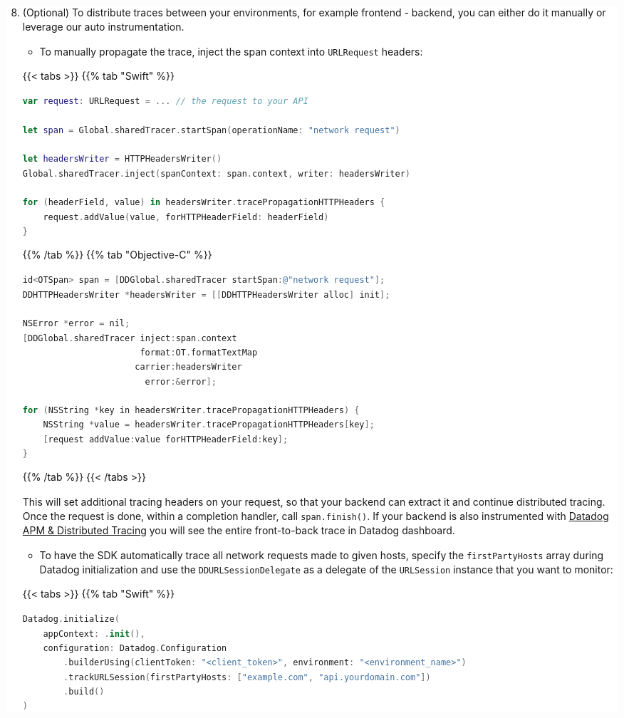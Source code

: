 8. (Optional) To distribute traces between your environments, for example frontend - backend, you can either do it manually or leverage our auto instrumentation.

    * To manually propagate the trace, inject the span context into `URLRequest` headers:

    {{< tabs >}}
    {{% tab "Swift" %}}
    ```swift
    var request: URLRequest = ... // the request to your API

    let span = Global.sharedTracer.startSpan(operationName: "network request")

    let headersWriter = HTTPHeadersWriter()
    Global.sharedTracer.inject(spanContext: span.context, writer: headersWriter)

    for (headerField, value) in headersWriter.tracePropagationHTTPHeaders {
        request.addValue(value, forHTTPHeaderField: headerField)
    }
    ```
    {{% /tab %}}
    {{% tab "Objective-C" %}}
    ```objective-c
    id<OTSpan> span = [DDGlobal.sharedTracer startSpan:@"network request"];
    DDHTTPHeadersWriter *headersWriter = [[DDHTTPHeadersWriter alloc] init];

    NSError *error = nil;
    [DDGlobal.sharedTracer inject:span.context
                           format:OT.formatTextMap
                          carrier:headersWriter
                            error:&error];

    for (NSString *key in headersWriter.tracePropagationHTTPHeaders) {
        NSString *value = headersWriter.tracePropagationHTTPHeaders[key];
        [request addValue:value forHTTPHeaderField:key];
    }
    ```
    {{% /tab %}}
    {{< /tabs >}}

    This will set additional tracing headers on your request, so that your backend can extract it and continue distributed tracing. Once the request is done, within a completion handler, call `span.finish()`. If your backend is also instrumented with [Datadog APM & Distributed Tracing][10] you will see the entire front-to-back trace in Datadog dashboard.

    * To have the SDK automatically trace all network requests made to given hosts, specify the `firstPartyHosts` array during Datadog initialization and use the `DDURLSessionDelegate` as a delegate of the `URLSession` instance that you want to monitor:

    {{< tabs >}}
    {{% tab "Swift" %}}
    ```swift
    Datadog.initialize(
        appContext: .init(),
        configuration: Datadog.Configuration
            .builderUsing(clientToken: "<client_token>", environment: "<environment_name>")
            .trackURLSession(firstPartyHosts: ["example.com", "api.yourdomain.com"])
            .build()
    )


[4]: https://cocoapods.org/
[5]: https://github.com/Carthage/Carthage
[1]: https://docs.datadoghq.com/tracing/visualization/#trace
[2]: https://github.com/DataDog/dd-sdk-ios
[3]: https://docs.datadoghq.com/tracing/visualization/#spans
[6]: https://docs.datadoghq.com/account_management/api-app-keys/#client-tokens
[7]: https://docs.datadoghq.com/account_management/api-app-keys/#api-keys
[8]: https://opentracing.io
[9]: https://github.com/opentracing/specification/blob/master/semantic_conventions.md#log-fields-table
[10]: https://docs.datadoghq.com/tracing/